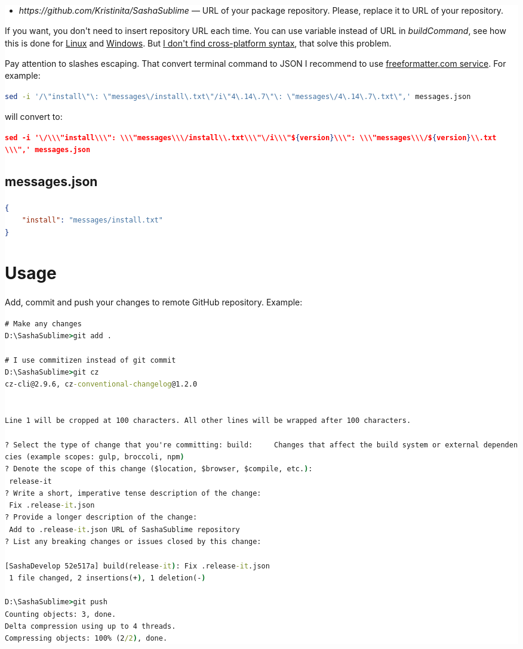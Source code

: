 + *https:\/\/github.com\/Kristinita\/SashaSublime* — URL of your package repository. Please, replace it to URL of your repository.



If you want, you don't need to insert repository URL each time. You can use variable instead of URL in *buildCommand*, see how this is done for [Linux](https://bash.cyberciti.biz/guide/Command_substitution) and [Windows](https://stackoverflow.com/a/2340018/5951529). But [I don't find cross-platform syntax](https://unix.stackexchange.com/q/420742/237999), that solve this problem.



Pay attention to slashes escaping. That convert terminal command to JSON I recommend to use [freeformatter.com service](https://www.freeformatter.com/json-escape.html#ad-output). For example:

```bash
sed -i '/\"install\"\: \"messages\/install\.txt\"/i\"4\.14\.7\"\: \"messages\/4\.14\.7\.txt\",' messages.json
```

will convert to:

```json
sed -i '\/\\\"install\\\": \\\"messages\\\/install\\.txt\\\"\/i\\\"${version}\\\": \\\"messages\\\/${version}\\.txt\\\",' messages.json
```

<a name="messagesjson"></a>
## messages.json

```json
{
    "install": "messages/install.txt"
}
```

<a name="usage"></a>
# Usage

Add, commit and push your changes to remote GitHub repository. Example:

```bat
# Make any changes
D:\SashaSublime>git add .

# I use commitizen instead of git commit
D:\SashaSublime>git cz
cz-cli@2.9.6, cz-conventional-changelog@1.2.0


Line 1 will be cropped at 100 characters. All other lines will be wrapped after 100 characters.

? Select the type of change that you're committing: build:     Changes that affect the build system or external dependencies (example scopes: gulp, broccoli, npm)
? Denote the scope of this change ($location, $browser, $compile, etc.):
 release-it
? Write a short, imperative tense description of the change:
 Fix .release-it.json
? Provide a longer description of the change:
 Add to .release-it.json URL of SashaSublime repository
? List any breaking changes or issues closed by this change:

[SashaDevelop 52e517a] build(release-it): Fix .release-it.json
 1 file changed, 2 insertions(+), 1 deletion(-)

D:\SashaSublime>git push
Counting objects: 3, done.
Delta compression using up to 4 threads.
Compressing objects: 100% (2/2), done.
```